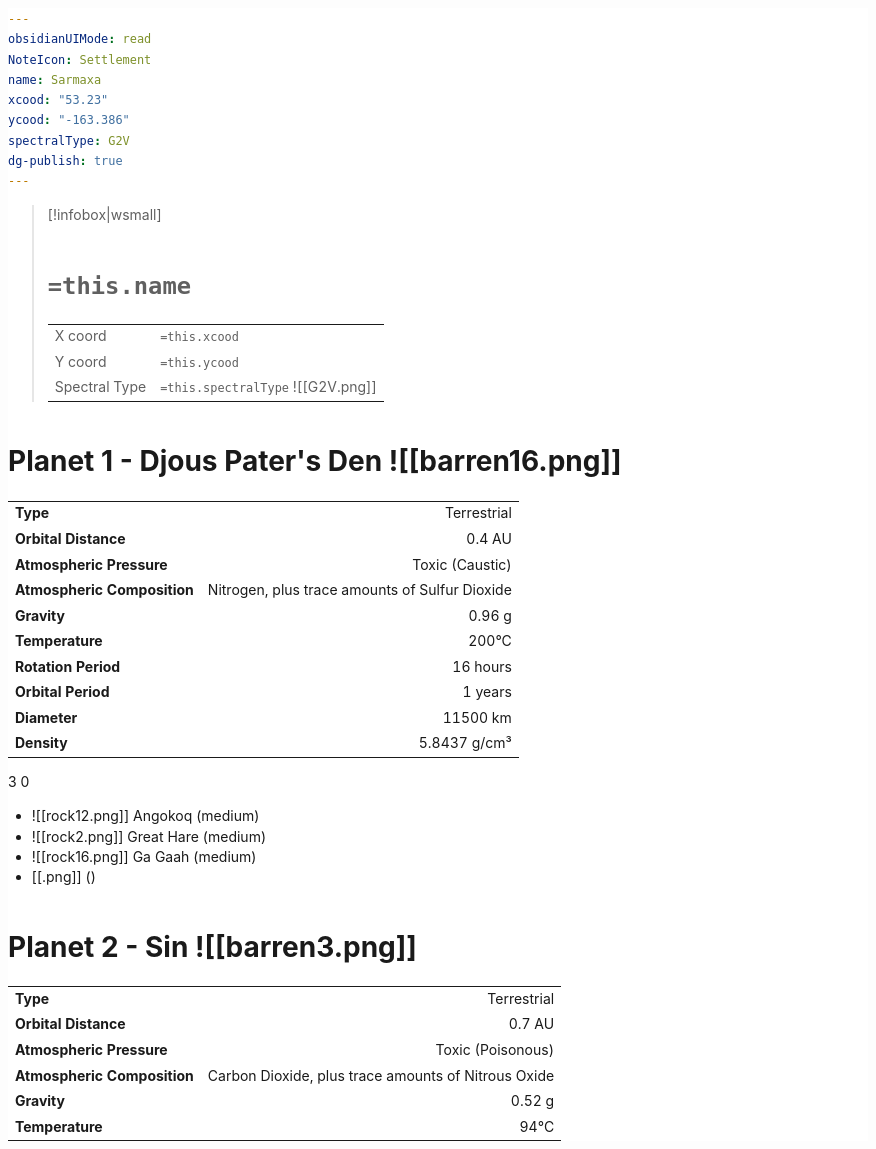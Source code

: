 ```yaml
---
obsidianUIMode: read
NoteIcon: Settlement
name: Sarmaxa
xcood: "53.23"
ycood: "-163.386"
spectralType: G2V
dg-publish: true
---
```

> [!infobox|wsmall]
> # `=this.name`
> | | |
> | - | - |
> | X coord | `=this.xcood` |
> | Y coord| `=this.ycood` |
> | Spectral Type | `=this.spectralType` ![[G2V.png]] |

# Planet 1 - Djous Pater's Den ![[barren16.png]]
|                             |                           |
| --------------------------- | -------------------------:|
| **Type**                    |             Terrestrial |
| **Orbital Distance**        |   0.4 AU |
| **Atmospheric Pressure**    |       Toxic (Caustic) |
| **Atmospheric Composition** |      Nitrogen, plus trace amounts of Sulfur Dioxide |
| **Gravity**                 |        0.96 g |
| **Temperature**             |    200°C |
| **Rotation Period**         |  16 hours |
| **Orbital Period** | 1 years |
| **Diameter**                |      11500 km | 
| **Density**                 |    5.8437 g/cm³ |



3
0

- ![[rock12.png]] Angokoq (medium)
- ![[rock2.png]] Great Hare (medium)
- ![[rock16.png]] Ga Gaah (medium)
- [[.png]]  ()

# Planet 2 - Sin ![[barren3.png]]
|                             |                           |
| --------------------------- | -------------------------:|
| **Type**                    |             Terrestrial |
| **Orbital Distance**        |   0.7 AU |
| **Atmospheric Pressure**    |       Toxic (Poisonous) |
| **Atmospheric Composition** |      Carbon Dioxide, plus trace amounts of Nitrous Oxide |
| **Gravity**                 |        0.52 g |
| **Temperature**             |    94°C |